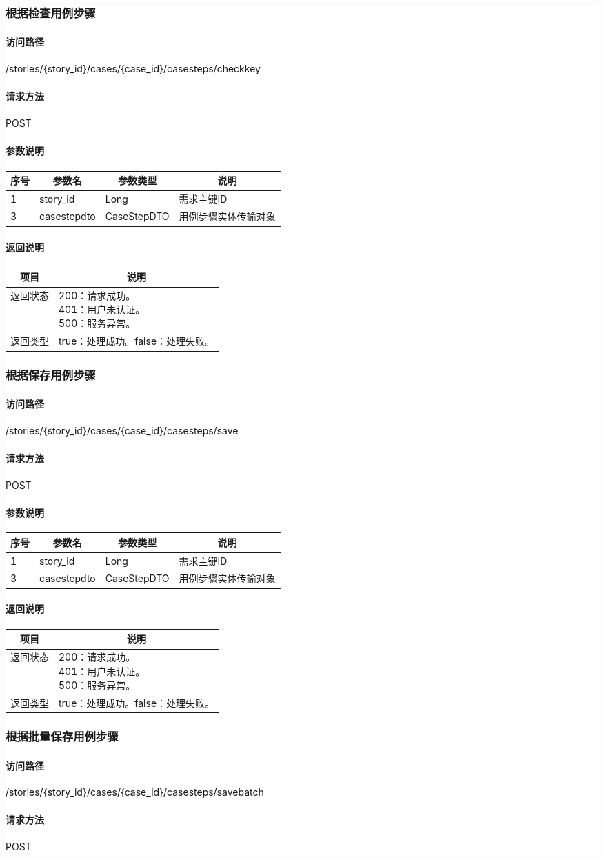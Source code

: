### 根据检查用例步骤
#### 访问路径
/stories/{story_id}/cases/{case_id}/casesteps/checkkey

#### 请求方法
POST

#### 参数说明
| 序号 | 参数名 | 参数类型 | 说明 |
| -- | -- | -- | -- |
| 1 | story_id | Long | 需求主键ID |/r/n| 2 | case_id | Long | 测试用例主键ID |
| 3 | casestepdto | [CaseStepDTO](#CaseStepDTO) | 用例步骤实体传输对象 |

#### 返回说明
| 项目 | 说明 |
| -- | -- |
| 返回状态 | 200：请求成功。<br>401：用户未认证。<br>500：服务异常。 |
| 返回类型 | true：处理成功。false：处理失败。 |

### 根据保存用例步骤
#### 访问路径
/stories/{story_id}/cases/{case_id}/casesteps/save

#### 请求方法
POST

#### 参数说明
| 序号 | 参数名 | 参数类型 | 说明 |
| -- | -- | -- | -- |
| 1 | story_id | Long | 需求主键ID |/r/n| 2 | case_id | Long | 测试用例主键ID |
| 3 | casestepdto | [CaseStepDTO](#CaseStepDTO) | 用例步骤实体传输对象 |

#### 返回说明
| 项目 | 说明 |
| -- | -- |
| 返回状态 | 200：请求成功。<br>401：用户未认证。<br>500：服务异常。 |
| 返回类型 | true：处理成功。false：处理失败。 |

### 根据批量保存用例步骤
#### 访问路径
/stories/{story_id}/cases/{case_id}/casesteps/savebatch

#### 请求方法
POST
